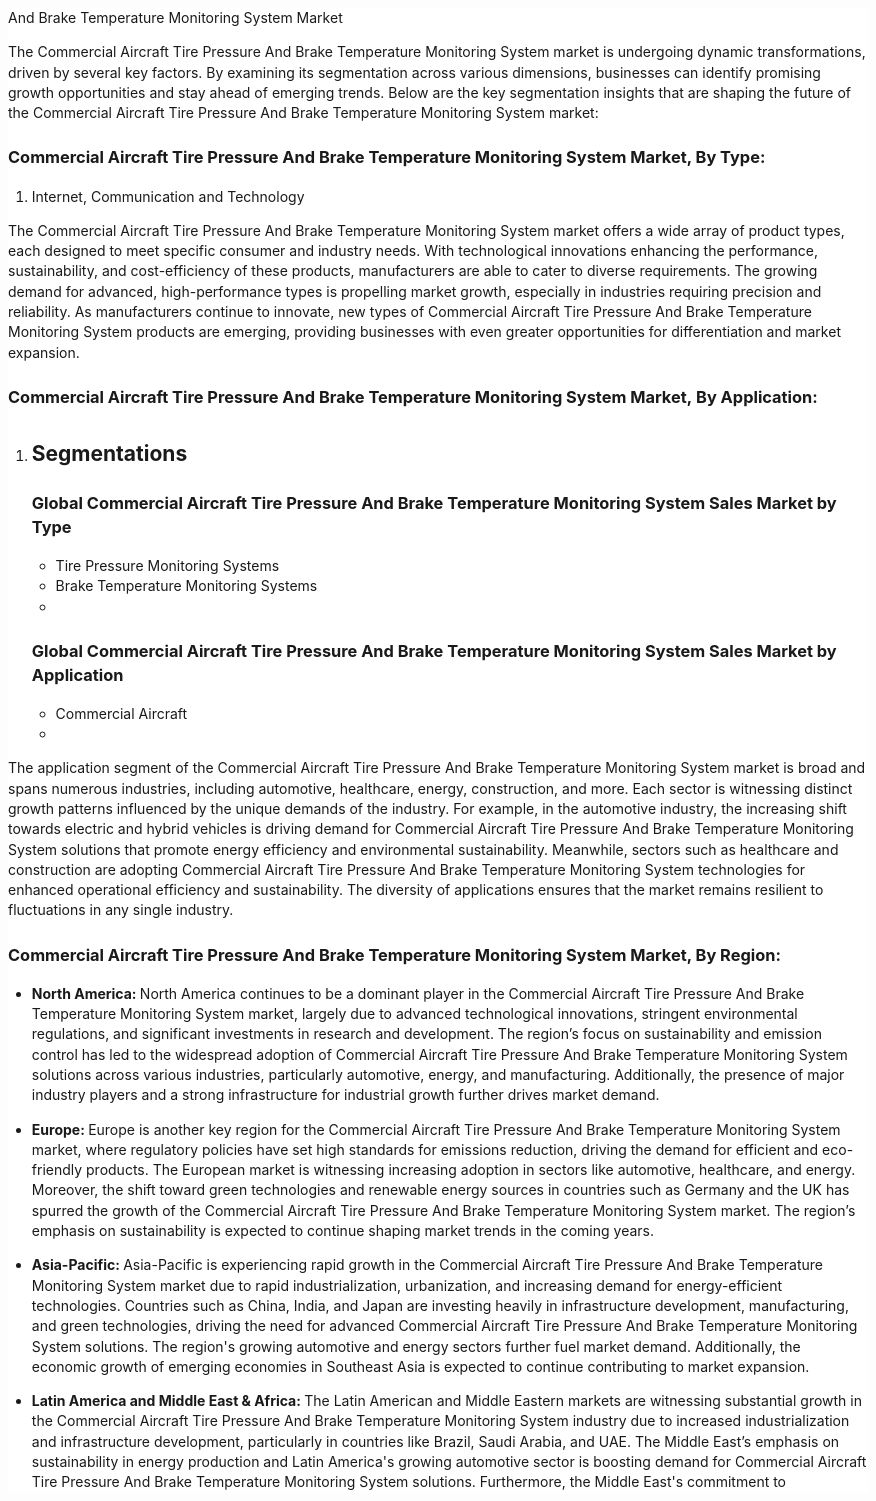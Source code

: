 And Brake Temperature Monitoring System  Market</h2><p>The Commercial Aircraft Tire Pressure And Brake Temperature Monitoring System  market is undergoing dynamic transformations, driven by several key factors. By examining its segmentation across various dimensions, businesses can identify promising growth opportunities and stay ahead of emerging trends. Below are the key segmentation insights that are shaping the future of the Commercial Aircraft Tire Pressure And Brake Temperature Monitoring System  market:</p><h3><strong>Commercial Aircraft Tire Pressure And Brake Temperature Monitoring System  Market, By Type:<br /></strong></h3><ol><li>Internet, Communication and Technology</li></ol><p>The Commercial Aircraft Tire Pressure And Brake Temperature Monitoring System  market offers a wide array of product types, each designed to meet specific consumer and industry needs. With technological innovations enhancing the performance, sustainability, and cost-efficiency of these products, manufacturers are able to cater to diverse requirements. The growing demand for advanced, high-performance types is propelling market growth, especially in industries requiring precision and reliability. As manufacturers continue to innovate, new types of Commercial Aircraft Tire Pressure And Brake Temperature Monitoring System  products are emerging, providing businesses with even greater opportunities for differentiation and market expansion.</p><h3>Commercial Aircraft Tire Pressure And Brake Temperature Monitoring System  Market,&nbsp;By Application:</h3><ol><li><h2>Segmentations</h2><h3>Global Commercial Aircraft Tire Pressure And Brake Temperature Monitoring System Sales Market by Type</h3><ul><li>Tire Pressure Monitoring Systems</li><li>Brake Temperature Monitoring Systems</li><li></li></ul><h3>Global Commercial Aircraft Tire Pressure And Brake Temperature Monitoring System Sales Market by Application</h3><ul><li>Commercial Aircraft</li><li></li></ul></li></ol><p>The application segment of the Commercial Aircraft Tire Pressure And Brake Temperature Monitoring System  market is broad and spans numerous industries, including automotive, healthcare, energy, construction, and more. Each sector is witnessing distinct growth patterns influenced by the unique demands of the industry. For example, in the automotive industry, the increasing shift towards electric and hybrid vehicles is driving demand for Commercial Aircraft Tire Pressure And Brake Temperature Monitoring System  solutions that promote energy efficiency and environmental sustainability. Meanwhile, sectors such as healthcare and construction are adopting Commercial Aircraft Tire Pressure And Brake Temperature Monitoring System  technologies for enhanced operational efficiency and sustainability. The diversity of applications ensures that the market remains resilient to fluctuations in any single industry.</p><h3>Commercial Aircraft Tire Pressure And Brake Temperature Monitoring System  Market, By Region:</h3><ul><li><p><strong>North America:&nbsp;</strong>North America continues to be a dominant player in the Commercial Aircraft Tire Pressure And Brake Temperature Monitoring System  market, largely due to advanced technological innovations, stringent environmental regulations, and significant investments in research and development. The region&rsquo;s focus on sustainability and emission control has led to the widespread adoption of Commercial Aircraft Tire Pressure And Brake Temperature Monitoring System  solutions across various industries, particularly automotive, energy, and manufacturing. Additionally, the presence of major industry players and a strong infrastructure for industrial growth further drives market demand.</p></li><li><p><strong><strong>Europe:&nbsp;</strong></strong>Europe is another key region for the Commercial Aircraft Tire Pressure And Brake Temperature Monitoring System  market, where regulatory policies have set high standards for emissions reduction, driving the demand for efficient and eco-friendly products. The European market is witnessing increasing adoption in sectors like automotive, healthcare, and energy. Moreover, the shift toward green technologies and renewable energy sources in countries such as Germany and the UK has spurred the growth of the Commercial Aircraft Tire Pressure And Brake Temperature Monitoring System  market. The region&rsquo;s emphasis on sustainability is expected to continue shaping market trends in the coming years.</p></li><li><p><strong><strong>Asia-Pacific:&nbsp;</strong></strong>Asia-Pacific is experiencing rapid growth in the Commercial Aircraft Tire Pressure And Brake Temperature Monitoring System  market due to rapid industrialization, urbanization, and increasing demand for energy-efficient technologies. Countries such as China, India, and Japan are investing heavily in infrastructure development, manufacturing, and green technologies, driving the need for advanced Commercial Aircraft Tire Pressure And Brake Temperature Monitoring System  solutions. The region's growing automotive and energy sectors further fuel market demand. Additionally, the economic growth of emerging economies in Southeast Asia is expected to continue contributing to market expansion.</p></li><li><p><strong><strong>Latin America and Middle East &amp; Africa:&nbsp;</strong></strong>The Latin American and Middle Eastern markets are witnessing substantial growth in the Commercial Aircraft Tire Pressure And Brake Temperature Monitoring System  industry due to increased industrialization and infrastructure development, particularly in countries like Brazil, Saudi Arabia, and UAE. The Middle East&rsquo;s emphasis on sustainability in energy production and Latin America's growing automotive sector is boosting demand for Commercial Aircraft Tire Pressure And Brake Temperature Monitoring System  solutions. Furthermore, the Middle East's commitment to